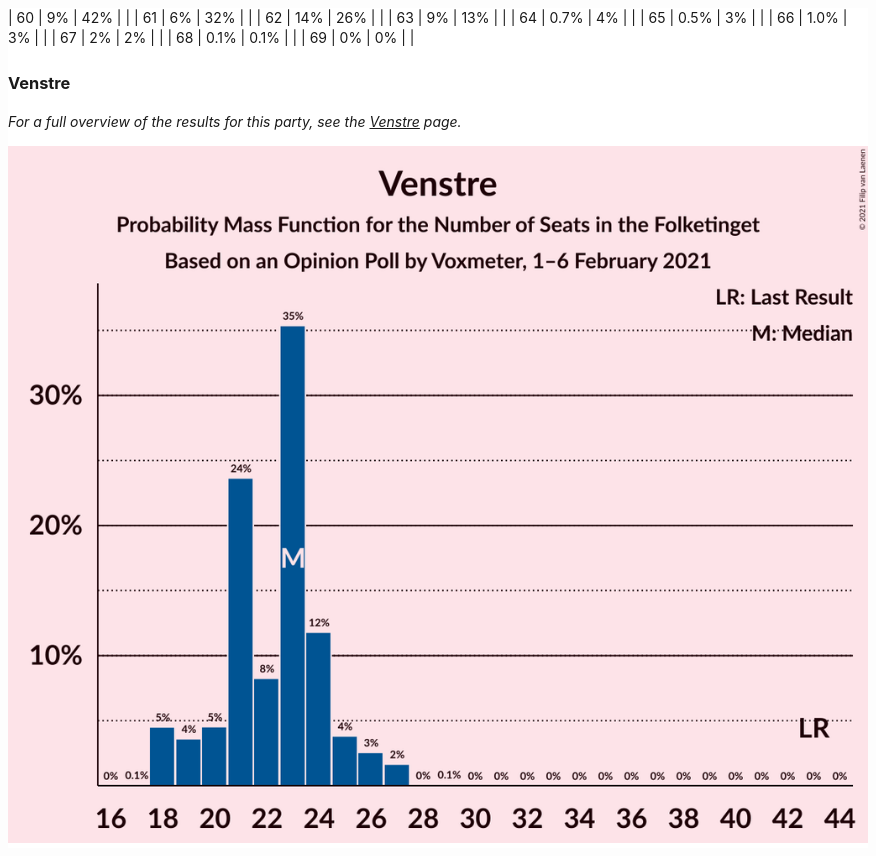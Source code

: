 | 60 | 9% | 42% |  |
| 61 | 6% | 32% |  |
| 62 | 14% | 26% |  |
| 63 | 9% | 13% |  |
| 64 | 0.7% | 4% |  |
| 65 | 0.5% | 3% |  |
| 66 | 1.0% | 3% |  |
| 67 | 2% | 2% |  |
| 68 | 0.1% | 0.1% |  |
| 69 | 0% | 0% |  |

### Venstre

*For a full overview of the results for this party, see the [Venstre](party-venstre.html) page.*

![Graph with seats probability mass function not yet produced](2021-02-06-Voxmeter-seats-pmf-venstre.png "Seats Probability Mass Function")
